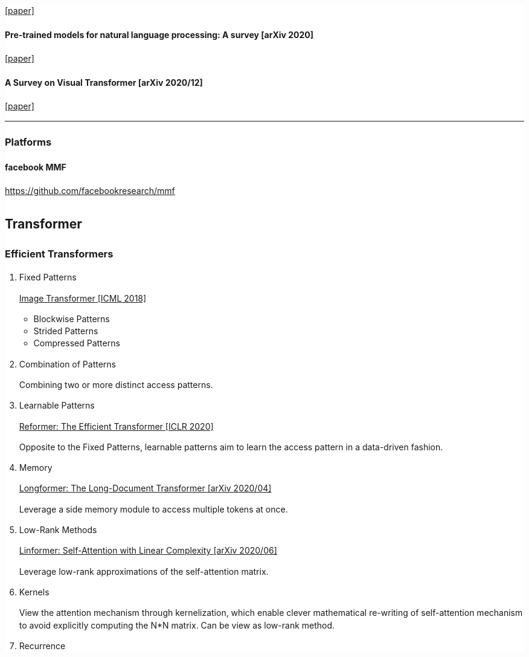 [[paper]](https://ieeexplore.ieee.org/abstract/document/8715409)

#### Pre-trained models for natural language processing: A survey [arXiv 2020]

[[paper]](https://arxiv.org/abs/2003.08271)

#### A Survey on Visual Transformer [arXiv 2020/12]

[[paper]](https://arxiv.org/abs/2012.12556)

---

### Platforms

#### facebook MMF 

https://github.com/facebookresearch/mmf



## Transformer

### Efficient Transformers

1. Fixed Patterns
   
   [Image Transformer [ICML 2018]](#image-transformer-icml-2018)
   - Blockwise Patterns
   - Strided Patterns
   - Compressed Patterns
2. Combination of Patterns

    Combining two or more distinct access patterns. 
3. Learnable Patterns

    [Reformer: The Efficient Transformer [ICLR 2020]](#reformer-the-efficient-transformer-iclr-2020)

    Opposite to the Fixed Patterns, learnable patterns aim to learn the access pattern in a data-driven fashion.
4. Memory

    [Longformer: The Long-Document Transformer [arXiv 2020/04]](#longformer-the-long-document-transformer-arxiv-202004)

    Leverage a side memory module to access multiple tokens at once.
5. Low-Rank Methods 

    [Linformer: Self-Attention with Linear Complexity [arXiv 2020/06]](#linformer-self-attention-with-linear-complexity-arxiv-202006)

    Leverage low-rank approximations of the self-attention matrix.
6. Kernels

    <!-- [Performer: Rethinking Attention with Performers [arXiv 2020/09, Under review of ICLR 2021]](#performer-rethinking-attention-with-performers-arxiv-202009-under-review-of-iclr-2021) -->
   
    View the attention mechanism through kernelization, which enable clever mathematical re-writing of self-attention mechanism to avoid explicitly computing the N*N matrix. Can be view as low-rank method.
7. Recurrence
